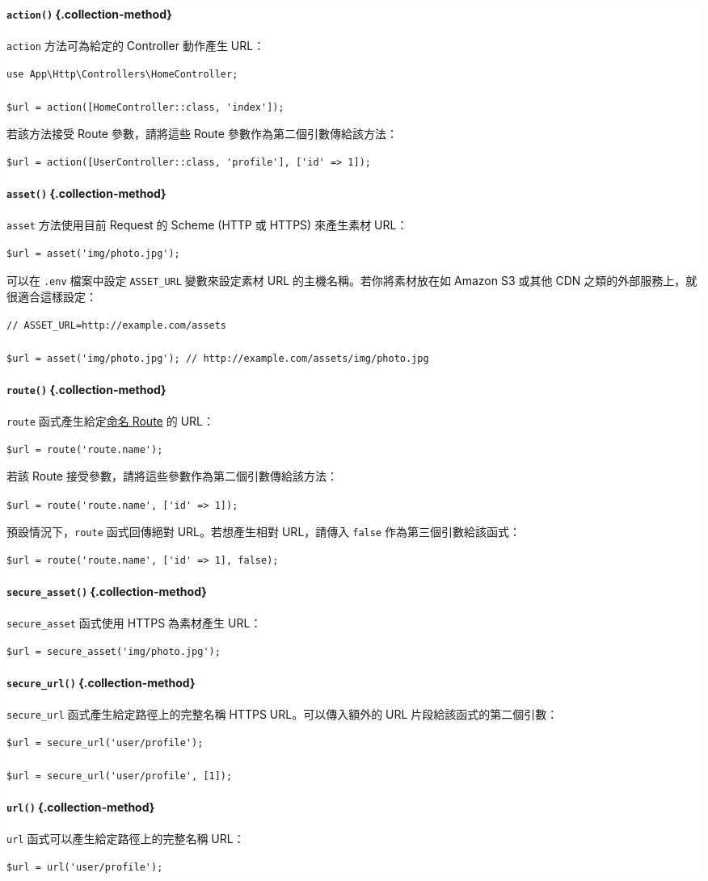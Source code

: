 <a name="method-action"></a>

#### `action()` {.collection-method}

`action` 方法可為給定的 Controller 動作產生 URL：

    use App\Http\Controllers\HomeController;
    
    $url = action([HomeController::class, 'index']);
若該方法接受 Route 參數，請將這些 Route 參數作為第二個引數傳給該方法：

    $url = action([UserController::class, 'profile'], ['id' => 1]);
<a name="method-asset"></a>

#### `asset()` {.collection-method}

`asset` 方法使用目前 Request 的 Scheme (HTTP 或 HTTPS) 來產生素材 URL：

    $url = asset('img/photo.jpg');
可以在 `.env` 檔案中設定 `ASSET_URL` 變數來設定素材 URL 的主機名稱。若你將素材放在如 Amazon S3 或其他 CDN 之類的外部服務上，就很適合這樣設定：

    // ASSET_URL=http://example.com/assets
    
    $url = asset('img/photo.jpg'); // http://example.com/assets/img/photo.jpg
<a name="method-route"></a>

#### `route()` {.collection-method}

`route` 函式產生給定[命名 Route](/docs/{{version}}/routing#named-routes) 的 URL：

    $url = route('route.name');
若該 Route 接受參數，請將這些參數作為第二個引數傳給該方法：

    $url = route('route.name', ['id' => 1]);
預設情況下，`route` 函式回傳絕對 URL。若想產生相對 URL，請傳入 `false` 作為第三個引數給該函式：

    $url = route('route.name', ['id' => 1], false);
<a name="method-secure-asset"></a>

#### `secure_asset()` {.collection-method}

`secure_asset` 函式使用 HTTPS 為素材產生 URL：

    $url = secure_asset('img/photo.jpg');
<a name="method-secure-url"></a>

#### `secure_url()` {.collection-method}

`secure_url` 函式產生給定路徑上的完整名稱 HTTPS URL。可以傳入額外的 URL 片段給該函式的第二個引數：

    $url = secure_url('user/profile');
    
    $url = secure_url('user/profile', [1]);
<a name="method-url"></a>

#### `url()` {.collection-method}

`url` 函式可以產生給定路徑上的完整名稱 URL：

    $url = url('user/profile');
    